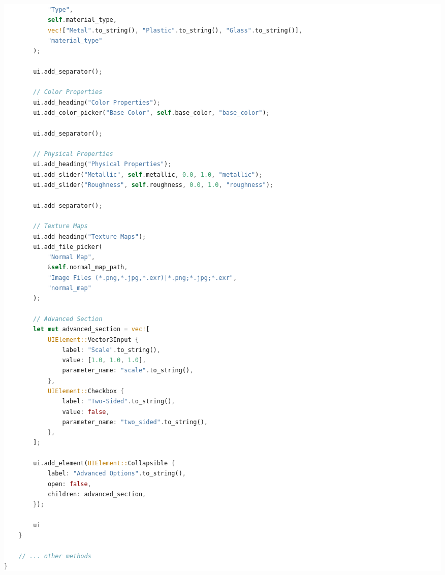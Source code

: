 ```rust
            "Type", 
            self.material_type, 
            vec!["Metal".to_string(), "Plastic".to_string(), "Glass".to_string()], 
            "material_type"
        );
        
        ui.add_separator();
        
        // Color Properties
        ui.add_heading("Color Properties");
        ui.add_color_picker("Base Color", self.base_color, "base_color");
        
        ui.add_separator();
        
        // Physical Properties
        ui.add_heading("Physical Properties");
        ui.add_slider("Metallic", self.metallic, 0.0, 1.0, "metallic");
        ui.add_slider("Roughness", self.roughness, 0.0, 1.0, "roughness");
        
        ui.add_separator();
        
        // Texture Maps
        ui.add_heading("Texture Maps");
        ui.add_file_picker(
            "Normal Map", 
            &self.normal_map_path, 
            "Image Files (*.png,*.jpg,*.exr)|*.png;*.jpg;*.exr", 
            "normal_map"
        );
        
        // Advanced Section
        let mut advanced_section = vec![
            UIElement::Vector3Input {
                label: "Scale".to_string(),
                value: [1.0, 1.0, 1.0],
                parameter_name: "scale".to_string(),
            },
            UIElement::Checkbox {
                label: "Two-Sided".to_string(),
                value: false,
                parameter_name: "two_sided".to_string(),
            },
        ];
        
        ui.add_element(UIElement::Collapsible {
            label: "Advanced Options".to_string(),
            open: false,
            children: advanced_section,
        });
        
        ui
    }
    
    // ... other methods
}
```
